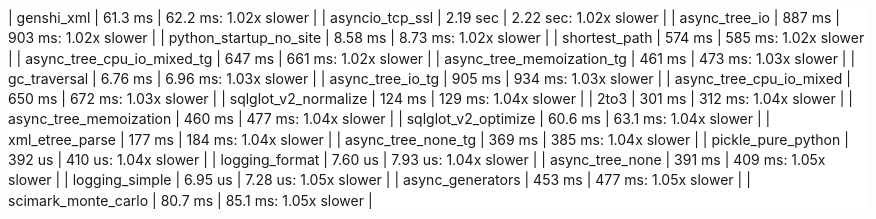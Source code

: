 | genshi_xml                 | 61.3 ms                                                                                                           | 62.2 ms: 1.02x slower                                                                                                 |
| asyncio_tcp_ssl            | 2.19 sec                                                                                                          | 2.22 sec: 1.02x slower                                                                                                |
| async_tree_io              | 887 ms                                                                                                            | 903 ms: 1.02x slower                                                                                                  |
| python_startup_no_site     | 8.58 ms                                                                                                           | 8.73 ms: 1.02x slower                                                                                                 |
| shortest_path              | 574 ms                                                                                                            | 585 ms: 1.02x slower                                                                                                  |
| async_tree_cpu_io_mixed_tg | 647 ms                                                                                                            | 661 ms: 1.02x slower                                                                                                  |
| async_tree_memoization_tg  | 461 ms                                                                                                            | 473 ms: 1.03x slower                                                                                                  |
| gc_traversal               | 6.76 ms                                                                                                           | 6.96 ms: 1.03x slower                                                                                                 |
| async_tree_io_tg           | 905 ms                                                                                                            | 934 ms: 1.03x slower                                                                                                  |
| async_tree_cpu_io_mixed    | 650 ms                                                                                                            | 672 ms: 1.03x slower                                                                                                  |
| sqlglot_v2_normalize       | 124 ms                                                                                                            | 129 ms: 1.04x slower                                                                                                  |
| 2to3                       | 301 ms                                                                                                            | 312 ms: 1.04x slower                                                                                                  |
| async_tree_memoization     | 460 ms                                                                                                            | 477 ms: 1.04x slower                                                                                                  |
| sqlglot_v2_optimize        | 60.6 ms                                                                                                           | 63.1 ms: 1.04x slower                                                                                                 |
| xml_etree_parse            | 177 ms                                                                                                            | 184 ms: 1.04x slower                                                                                                  |
| async_tree_none_tg         | 369 ms                                                                                                            | 385 ms: 1.04x slower                                                                                                  |
| pickle_pure_python         | 392 us                                                                                                            | 410 us: 1.04x slower                                                                                                  |
| logging_format             | 7.60 us                                                                                                           | 7.93 us: 1.04x slower                                                                                                 |
| async_tree_none            | 391 ms                                                                                                            | 409 ms: 1.05x slower                                                                                                  |
| logging_simple             | 6.95 us                                                                                                           | 7.28 us: 1.05x slower                                                                                                 |
| async_generators           | 453 ms                                                                                                            | 477 ms: 1.05x slower                                                                                                  |
| scimark_monte_carlo        | 80.7 ms                                                                                                           | 85.1 ms: 1.05x slower                                                                                                 |